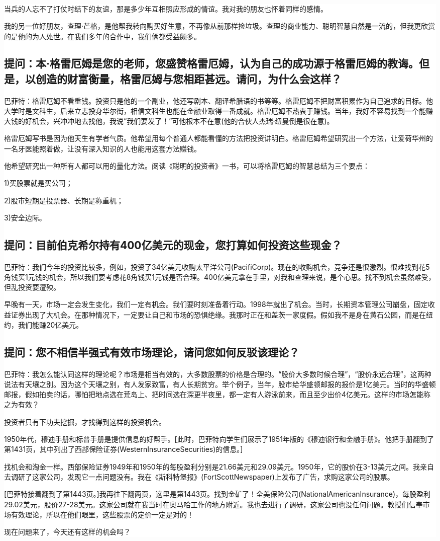 当兵的人忘不了打仗时结下的友谊，那是多少年互相照应形成的情谊。我对我的朋友也怀着同样的感情。

我的另一位好朋友，查理·芒格，是他帮我转向购买好生意，不再像从前那样捡垃圾。查理的商业能力、聪明智慧自然是一流的，但我更欣赏的是他的为人处世。在我们多年的合作中，我们俩都受益颇多。

## 提问：本·格雷厄姆是您的老师，您盛赞格雷厄姆，认为自己的成功源于格雷厄姆的教诲。但是，以创造的财富衡量，格雷厄姆与您相距甚远。请问，为什么会这样？ <a href="#ti-wen-ben-ge-leiemu-shi-nin-de-lao-shi-nin-sheng-zan-ge-leiemu-ren-wei-zi-ji-de-cheng-gong-yuan-yu" id="ti-wen-ben-ge-leiemu-shi-nin-de-lao-shi-nin-sheng-zan-ge-leiemu-ren-wei-zi-ji-de-cheng-gong-yuan-yu"></a>

巴菲特：格雷厄姆不看重钱。投资只是他的一个副业，他还写剧本、翻译希腊语的书等等。格雷厄姆不把财富积累作为自己追求的目标。他大学时是文科生，后来立志投身华尔街，相信文科生也能在金融业取得一番成就。格雷厄姆不热衷于赚钱。当年，我好不容易找到一个能赚大钱的好机会，兴冲冲地去找他，我说“我们要发了！”可他根本不在意(他的合伙人杰瑞·纽曼倒是很在意)。

格雷厄姆写书是因为他天生有学者气质。他希望用每个普通人都能看懂的方法把投资讲明白。格雷厄姆希望研究出一个方法，让爱荷华州的一名牙医能照着做，让没有深入知识的人也能用这套方法赚钱。

他希望研究出一种所有人都可以用的量化方法。阅读《聪明的投资者》一书，可以将格雷厄姆的智慧总结为三个要点：

1\)买股票就是买公司；

2\)股市短期是投票器、长期是称重机；

3\)安全边际。

## 提问：目前伯克希尔持有400亿美元的现金，您打算如何投资这些现金？ <a href="#ti-wen-mu-qian-bo-ke-xi-er-chi-you-400-yi-mei-yuan-de-xian-jin-nin-da-suan-ru-he-tou-zi-zhe-xie-xian" id="ti-wen-mu-qian-bo-ke-xi-er-chi-you-400-yi-mei-yuan-de-xian-jin-nin-da-suan-ru-he-tou-zi-zhe-xie-xian"></a>

巴菲特：我们今年的投资比较多，例如，投资了34亿美元收购太平洋公司(PacifiCorp)。现在的收购机会，竞争还是很激烈。很难找到花5角钱买1元钱的机会，所以我们要考虑花8角钱买1元钱是否合理。400亿美元拿在手里，对我和查理来说，是个心思。找不到机会虽然难受，但乱投资要遭殃。

早晚有一天，市场一定会发生变化，我们一定有机会。我们要时刻准备着行动。1998年就出了机会。当时，长期资本管理公司崩盘，固定收益证券出现了大机会。在那种情况下，一定要让自己和市场的恐惧绝缘。我那时正在和盖茨一家度假。假如我不是身在黄石公园，而是在纽约，我们能赚20亿美元。

## 提问：您不相信半强式有效市场理论，请问您如何反驳该理论？ <a href="#ti-wen-nin-bu-xiang-xin-ban-qiang-shi-you-xiao-shi-chang-li-lun-qing-wen-nin-ru-he-fan-bo-gai-li-lun" id="ti-wen-nin-bu-xiang-xin-ban-qiang-shi-you-xiao-shi-chang-li-lun-qing-wen-nin-ru-he-fan-bo-gai-li-lun"></a>

巴菲特：我怎么能认同这样的理论呢？市场是相当有效的，大多数股票的价格是合理的。“股价大多数时候合理”，“股价永远合理”，这两种说法有天壤之别。因为这个天壤之别，有人发家致富，有人长期贫穷。举个例子，当年，股市给华盛顿邮报的报价是1亿美元。当时的华盛顿邮报，假如拍卖的话，哪怕把地点选在荒岛上、把时间选在深更半夜里，都一定有人游泳前来，而且至少出价4亿美元。这样的市场怎能称之为有效？

投资者只有下功夫挖掘，才找得到这样的投资机会。

1950年代，穆迪手册和标普手册是提供信息的好帮手。\[此时，巴菲特向学生们展示了1951年版的《穆迪银行和金融手册》。他把手册翻到了第1431页，其中列出了西部保险证券(WesternInsuranceSecurities)的信息。]

找机会和淘金一样。西部保险证券1949年和1950年的每股盈利分别是21.66美元和29.09美元。1950年，它的股价在3-13美元之间。我亲自去调研了这家公司，发现它一点问题没有。我在《斯科特堡报》(FortScottNewspaper)上发布了广告，求购这家公司的股票。

\[巴菲特接着翻到了第1443页。]我再往下翻两页，这里是第1443页。找到金矿了！全美保险公司(NationalAmericanInsurance)，每股盈利29.02美元，股价27-28美元。这家公司就在我当时在奥马哈工作的地方附近。我也去进行了调研，这家公司也没任何问题。教授们信奉市场有效理论，所以在他们眼里，这些股票的定价一定是对的！

现在问题来了，今天还有这样的机会吗？
